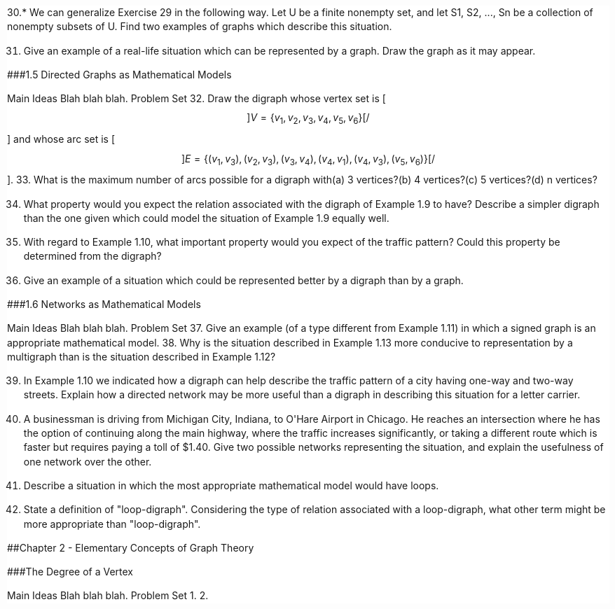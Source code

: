 30.* We can generalize Exercise 29 in the following way. Let U be a finite nonempty set, and let S1, S2, ..., Sn be a collection of nonempty subsets of U. Find two examples of graphs which describe this situation.

31. Give an example of a real-life situation which can be represented by a graph. Draw the graph as it may appear.

###1.5 Directed Graphs as Mathematical Models

Main Ideas
Blah blah blah.
Problem Set
32. Draw the digraph whose vertex set is [$$]V = \{v_{1},v_{2},v_{3},v_{4},v_{5},v_{6}\}[/$$] and whose arc set is [$$]E = \{(v_{1},v_{3}),(v_{2},v_{3}),(v_{3},v_{4}),(v_{4},v_{1}),(v_{4},v_{3}),(v_{5},v_{6})\}[/$$].
33. What is the maximum number of arcs possible for a digraph with(a) 3 vertices?<rb>(b) 4 vertices?<rb>(c) 5 vertices?<rb>(d) n vertices?

34. What property would you expect the relation associated with the digraph of Example 1.9 to have? Describe a simpler digraph than the one given which could model the situation of Example 1.9 equally well.

35. With regard to Example 1.10, what important property would you expect of the traffic pattern? Could this property be determined from the digraph?

36. Give an example of a situation which could be represented better by a digraph than by a graph.

###1.6 Networks as Mathematical Models

Main Ideas
Blah blah blah.
Problem Set
37. Give an example (of a type different from Example 1.11) in which a signed graph is an appropriate mathematical model.
38. Why is the situation described in Example 1.13 more conducive to representation by a multigraph than is the situation described in Example 1.12?

39. In Example 1.10 we indicated how a digraph can help describe the traffic pattern of a city having one-way and two-way streets. Explain how a directed network may be more useful than a digraph in describing this situation for a letter carrier.

40. A businessman is driving from Michigan City, Indiana, to O'Hare Airport in Chicago. He reaches an intersection where he has the option of continuing along the main highway, where the traffic increases significantly, or taking a different route which is faster but requires paying a toll of $1.40. Give two possible networks representing the situation, and explain the usefulness of one network over the other.

41. Describe a situation in which the most appropriate mathematical model would have loops.

42. State a definition of "loop-digraph". Considering the type of relation associated with a loop-digraph, what other term might be more appropriate than "loop-digraph".

##Chapter 2 - Elementary Concepts of Graph Theory

###The Degree of a Vertex

Main Ideas
Blah blah blah.
Problem Set
1.
2.
